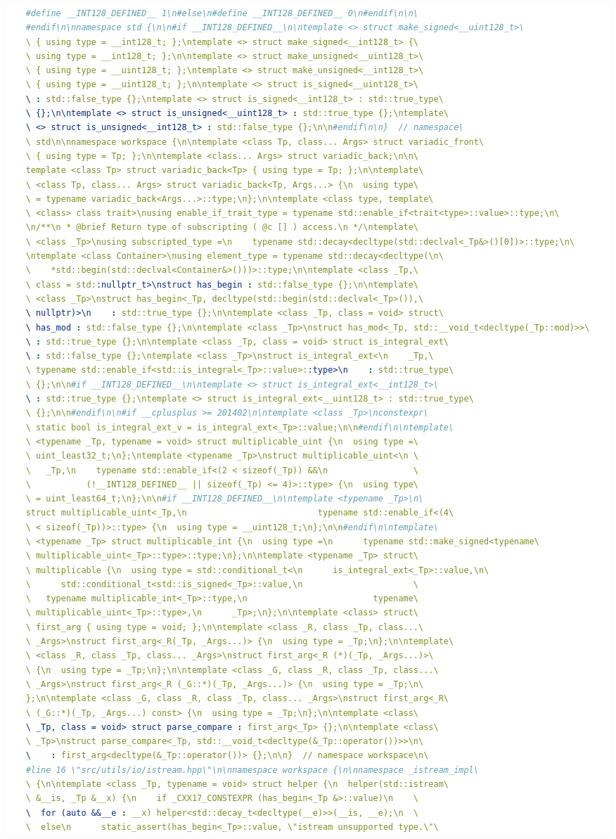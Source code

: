 ```yaml
    #define __INT128_DEFINED__ 1\n#else\n#define __INT128_DEFINED__ 0\n#endif\n\n\
    #endif\n\nnamespace std {\n\n#if __INT128_DEFINED__\n\ntemplate <> struct make_signed<__uint128_t>\
    \ { using type = __int128_t; };\ntemplate <> struct make_signed<__int128_t> {\
    \ using type = __int128_t; };\n\ntemplate <> struct make_unsigned<__uint128_t>\
    \ { using type = __uint128_t; };\ntemplate <> struct make_unsigned<__int128_t>\
    \ { using type = __uint128_t; };\n\ntemplate <> struct is_signed<__uint128_t>\
    \ : std::false_type {};\ntemplate <> struct is_signed<__int128_t> : std::true_type\
    \ {};\n\ntemplate <> struct is_unsigned<__uint128_t> : std::true_type {};\ntemplate\
    \ <> struct is_unsigned<__int128_t> : std::false_type {};\n\n#endif\n\n}  // namespace\
    \ std\n\nnamespace workspace {\n\ntemplate <class Tp, class... Args> struct variadic_front\
    \ { using type = Tp; };\n\ntemplate <class... Args> struct variadic_back;\n\n\
    template <class Tp> struct variadic_back<Tp> { using type = Tp; };\n\ntemplate\
    \ <class Tp, class... Args> struct variadic_back<Tp, Args...> {\n  using type\
    \ = typename variadic_back<Args...>::type;\n};\n\ntemplate <class type, template\
    \ <class> class trait>\nusing enable_if_trait_type = typename std::enable_if<trait<type>::value>::type;\n\
    \n/**\n * @brief Return type of subscripting ( @c [] ) access.\n */\ntemplate\
    \ <class _Tp>\nusing subscripted_type =\n    typename std::decay<decltype(std::declval<_Tp&>()[0])>::type;\n\
    \ntemplate <class Container>\nusing element_type = typename std::decay<decltype(\n\
    \    *std::begin(std::declval<Container&>()))>::type;\n\ntemplate <class _Tp,\
    \ class = std::nullptr_t>\nstruct has_begin : std::false_type {};\n\ntemplate\
    \ <class _Tp>\nstruct has_begin<_Tp, decltype(std::begin(std::declval<_Tp>()),\
    \ nullptr)>\n    : std::true_type {};\n\ntemplate <class _Tp, class = void> struct\
    \ has_mod : std::false_type {};\n\ntemplate <class _Tp>\nstruct has_mod<_Tp, std::__void_t<decltype(_Tp::mod)>>\
    \ : std::true_type {};\n\ntemplate <class _Tp, class = void> struct is_integral_ext\
    \ : std::false_type {};\ntemplate <class _Tp>\nstruct is_integral_ext<\n    _Tp,\
    \ typename std::enable_if<std::is_integral<_Tp>::value>::type>\n    : std::true_type\
    \ {};\n\n#if __INT128_DEFINED__\n\ntemplate <> struct is_integral_ext<__int128_t>\
    \ : std::true_type {};\ntemplate <> struct is_integral_ext<__uint128_t> : std::true_type\
    \ {};\n\n#endif\n\n#if __cplusplus >= 201402\n\ntemplate <class _Tp>\nconstexpr\
    \ static bool is_integral_ext_v = is_integral_ext<_Tp>::value;\n\n#endif\n\ntemplate\
    \ <typename _Tp, typename = void> struct multiplicable_uint {\n  using type =\
    \ uint_least32_t;\n};\ntemplate <typename _Tp>\nstruct multiplicable_uint<\n \
    \   _Tp,\n    typename std::enable_if<(2 < sizeof(_Tp)) &&\n                 \
    \           (!__INT128_DEFINED__ || sizeof(_Tp) <= 4)>::type> {\n  using type\
    \ = uint_least64_t;\n};\n\n#if __INT128_DEFINED__\n\ntemplate <typename _Tp>\n\
    struct multiplicable_uint<_Tp,\n                          typename std::enable_if<(4\
    \ < sizeof(_Tp))>::type> {\n  using type = __uint128_t;\n};\n\n#endif\n\ntemplate\
    \ <typename _Tp> struct multiplicable_int {\n  using type =\n      typename std::make_signed<typename\
    \ multiplicable_uint<_Tp>::type>::type;\n};\n\ntemplate <typename _Tp> struct\
    \ multiplicable {\n  using type = std::conditional_t<\n      is_integral_ext<_Tp>::value,\n\
    \      std::conditional_t<std::is_signed<_Tp>::value,\n                      \
    \   typename multiplicable_int<_Tp>::type,\n                         typename\
    \ multiplicable_uint<_Tp>::type>,\n      _Tp>;\n};\n\ntemplate <class> struct\
    \ first_arg { using type = void; };\n\ntemplate <class _R, class _Tp, class...\
    \ _Args>\nstruct first_arg<_R(_Tp, _Args...)> {\n  using type = _Tp;\n};\n\ntemplate\
    \ <class _R, class _Tp, class... _Args>\nstruct first_arg<_R (*)(_Tp, _Args...)>\
    \ {\n  using type = _Tp;\n};\n\ntemplate <class _G, class _R, class _Tp, class...\
    \ _Args>\nstruct first_arg<_R (_G::*)(_Tp, _Args...)> {\n  using type = _Tp;\n\
    };\n\ntemplate <class _G, class _R, class _Tp, class... _Args>\nstruct first_arg<_R\
    \ (_G::*)(_Tp, _Args...) const> {\n  using type = _Tp;\n};\n\ntemplate <class\
    \ _Tp, class = void> struct parse_compare : first_arg<_Tp> {};\n\ntemplate <class\
    \ _Tp>\nstruct parse_compare<_Tp, std::__void_t<decltype(&_Tp::operator())>>\n\
    \    : first_arg<decltype(&_Tp::operator())> {};\n\n}  // namespace workspace\n\
    #line 16 \"src/utils/io/istream.hpp\"\n\nnamespace workspace {\n\nnamespace _istream_impl\
    \ {\n\ntemplate <class _Tp, typename = void> struct helper {\n  helper(std::istream\
    \ &__is, _Tp &__x) {\n    if _CXX17_CONSTEXPR (has_begin<_Tp &>::value)\n    \
    \  for (auto &&__e : __x) helper<std::decay_t<decltype(__e)>>(__is, __e);\n  \
    \  else\n      static_assert(has_begin<_Tp>::value, \"istream unsupported type.\"\
```